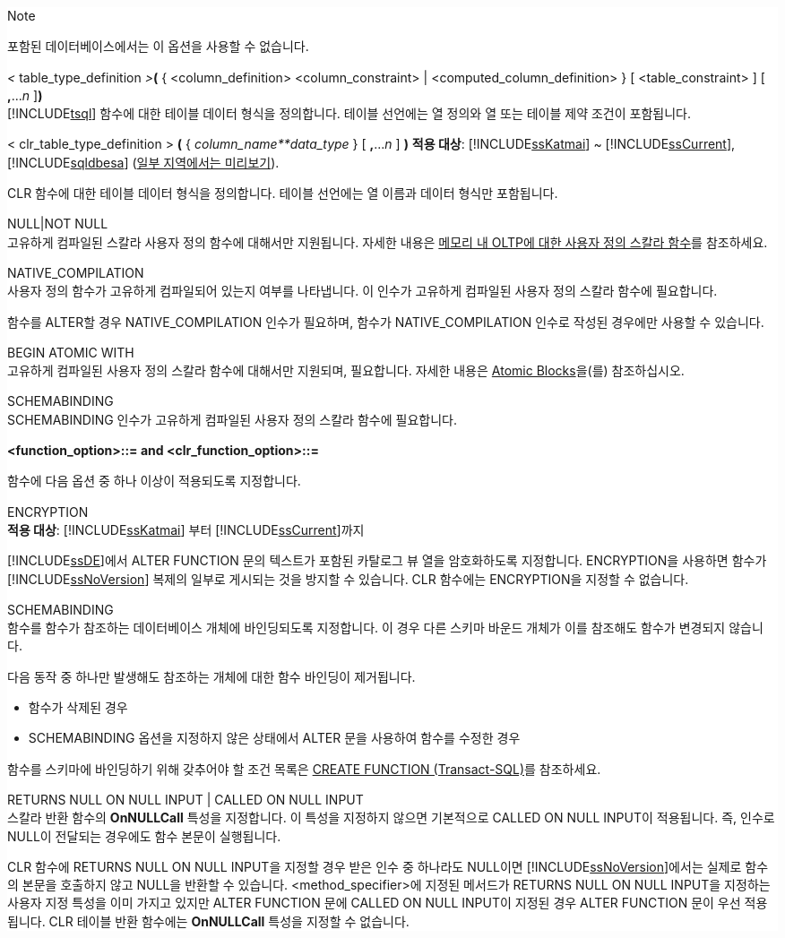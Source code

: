 > [!NOTE]  
>  포함된 데이터베이스에서는 이 옵션을 사용할 수 없습니다.  
  
 *\<* table_type_definition *>***(** { \<column_definition> \<column_constraint> | \<computed_column_definition> } [ \<table_constraint> ] [ **,**...*n* ]**)**  
 [!INCLUDE[tsql](../../includes/tsql-md.md)] 함수에 대한 테이블 데이터 형식을 정의합니다. 테이블 선언에는 열 정의와 열 또는 테이블 제약 조건이 포함됩니다.  
  
\< clr_table_type_definition > **(** { *column_name**data_type* } [ **,**...*n* ] **)** **적용 대상**: [!INCLUDE[ssKatmai](../../includes/sskatmai-md.md)] ~ [!INCLUDE[ssCurrent](../../includes/sscurrent-md.md)], [!INCLUDE[sqldbesa](../../includes/sqldbesa-md.md)] ([일부 지역에서는 미리보기](http://azure.microsoft.com/documentation/articles/sql-database-preview-whats-new/?WT.mc_id=TSQL_GetItTag)).  
  
 CLR 함수에 대한 테이블 데이터 형식을 정의합니다. 테이블 선언에는 열 이름과 데이터 형식만 포함됩니다.  
  
 NULL|NOT NULL  
 고유하게 컴파일된 스칼라 사용자 정의 함수에 대해서만 지원됩니다. 자세한 내용은 [메모리 내 OLTP에 대한 사용자 정의 스칼라 함수](../../relational-databases/in-memory-oltp/scalar-user-defined-functions-for-in-memory-oltp.md)를 참조하세요.  
  
 NATIVE_COMPILATION  
 사용자 정의 함수가 고유하게 컴파일되어 있는지 여부를 나타냅니다. 이 인수가 고유하게 컴파일된 사용자 정의 스칼라 함수에 필요합니다.  
  
 함수를 ALTER할 경우 NATIVE_COMPILATION 인수가 필요하며, 함수가 NATIVE_COMPILATION 인수로 작성된 경우에만 사용할 수 있습니다.  
  
 BEGIN ATOMIC WITH  
 고유하게 컴파일된 사용자 정의 스칼라 함수에 대해서만 지원되며, 필요합니다. 자세한 내용은 [Atomic Blocks](../../relational-databases/in-memory-oltp/atomic-blocks-in-native-procedures.md)을(를) 참조하십시오.  
  
 SCHEMABINDING  
 SCHEMABINDING 인수가 고유하게 컴파일된 사용자 정의 스칼라 함수에 필요합니다.  
  
 **\<function_option>::= and \<clr_function_option>::=**  
  
 함수에 다음 옵션 중 하나 이상이 적용되도록 지정합니다.  
  
 ENCRYPTION  
 **적용 대상**: [!INCLUDE[ssKatmai](../../includes/sskatmai-md.md)] 부터 [!INCLUDE[ssCurrent](../../includes/sscurrent-md.md)]까지  
  
 [!INCLUDE[ssDE](../../includes/ssde-md.md)]에서 ALTER FUNCTION 문의 텍스트가 포함된 카탈로그 뷰 열을 암호화하도록 지정합니다. ENCRYPTION을 사용하면 함수가 [!INCLUDE[ssNoVersion](../../includes/ssnoversion-md.md)] 복제의 일부로 게시되는 것을 방지할 수 있습니다. CLR 함수에는 ENCRYPTION을 지정할 수 없습니다.  
  
 SCHEMABINDING  
 함수를 함수가 참조하는 데이터베이스 개체에 바인딩되도록 지정합니다. 이 경우 다른 스키마 바운드 개체가 이를 참조해도 함수가 변경되지 않습니다.  
  
 다음 동작 중 하나만 발생해도 참조하는 개체에 대한 함수 바인딩이 제거됩니다.  
  
-   함수가 삭제된 경우  
  
-   SCHEMABINDING 옵션을 지정하지 않은 상태에서 ALTER 문을 사용하여 함수를 수정한 경우  
  
함수를 스키마에 바인딩하기 위해 갖추어야 할 조건 목록은 [CREATE FUNCTION &#40;Transact-SQL&#41;](../../t-sql/statements/create-function-transact-sql.md)를 참조하세요.  
  
 RETURNS NULL ON NULL INPUT | CALLED ON NULL INPUT  
 스칼라 반환 함수의 **OnNULLCall** 특성을 지정합니다. 이 특성을 지정하지 않으면 기본적으로 CALLED ON NULL INPUT이 적용됩니다. 즉, 인수로 NULL이 전달되는 경우에도 함수 본문이 실행됩니다.  
  
 CLR 함수에 RETURNS NULL ON NULL INPUT을 지정할 경우 받은 인수 중 하나라도 NULL이면 [!INCLUDE[ssNoVersion](../../includes/ssnoversion-md.md)]에서는 실제로 함수의 본문을 호출하지 않고 NULL을 반환할 수 있습니다. \<method_specifier>에 지정된 메서드가 RETURNS NULL ON NULL INPUT을 지정하는 사용자 지정 특성을 이미 가지고 있지만 ALTER FUNCTION 문에 CALLED ON NULL INPUT이 지정된 경우 ALTER FUNCTION 문이 우선 적용됩니다. CLR 테이블 반환 함수에는 **OnNULLCall** 특성을 지정할 수 없습니다.  
  